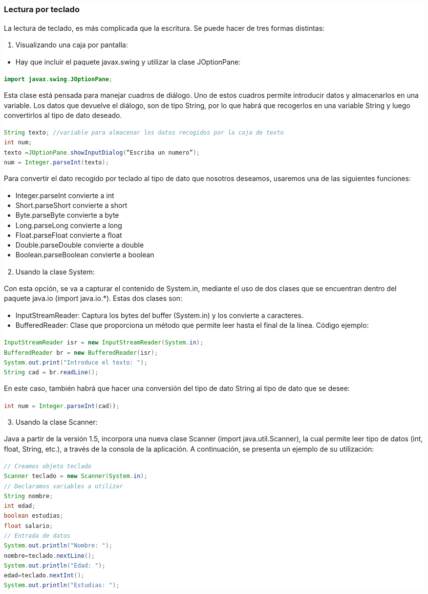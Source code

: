 <div class="page"/>

### Lectura por teclado

La lectura de teclado, es más complicada que la escritura. Se puede hacer de tres formas distintas:
1. Visualizando una caja por pantalla: 

- Hay que incluir el paquete javax.swing y utilizar la clase JOptionPane:
```java
import javax.swing.JOptionPane;
```
Esta clase está pensada para manejar cuadros de diálogo. Uno de estos cuadros permite introducir datos y almacenarlos en una variable. Los datos que devuelve el diálogo, son de tipo String, por lo que habrá que recogerlos en una variable String y luego convertirlos al tipo de dato deseado.
```java
String texto; //variable para almacenar los datos recogidos por la caja de texto
int num;
texto =JOptionPane.showInputDialog(“Escriba un numero”);
num = Integer.parseInt(texto);
```
Para convertir el dato recogido por teclado al tipo de dato que nosotros deseamos, usaremos una de las siguientes funciones:
- Integer.parseInt convierte a int
- Short.parseShort convierte a short
- Byte.parseByte convierte a byte
- Long.parseLong convierte a long
- Float.parseFloat convierte a float
- Double.parseDouble convierte a double
- Boolean.parseBoolean convierte a boolean

2. Usando la clase System:

Con esta opción, se va a capturar el contenido de System.in, mediante el uso de dos clases que se encuentran dentro del paquete java.io (import java.io.\*). Estas dos clases son:
- InputStreamReader: Captura los bytes del buffer (System.in) y los convierte a caracteres.
- BufferedReader: Clase que proporciona un método que permite leer hasta el final de la línea.
Código ejemplo:
```java
InputStreamReader isr = new InputStreamReader(System.in);
BufferedReader br = new BufferedReader(isr);
System.out.print("Introduce el texto: ");
String cad = br.readLine();
```
En este caso, también habrá que hacer una conversión del tipo de dato String al tipo de dato que se desee:
```java
int num = Integer.parseInt(cad));
```

3. Usando la clase Scanner: 

Java a partir de la versión 1.5, incorpora una nueva clase Scanner (import java.util.Scanner), la cual permite leer tipo de datos (int, float, String, etc.), a través de la consola de la aplicación. A continuación, se presenta un ejemplo de su utilización:
```java
// Creamos objeto teclado
Scanner teclado = new Scanner(System.in);
// Declaramos variables a utilizar
String nombre;
int edad;
boolean estudias;
float salario;
// Entrada de datos
System.out.println("Nombre: ");
nombre=teclado.nextLine();
System.out.println("Edad: ");
edad=teclado.nextInt();
System.out.println("Estudias: ");
```